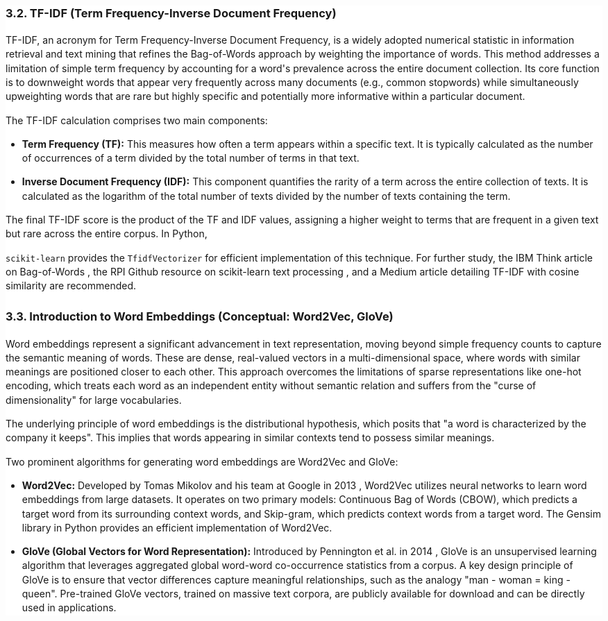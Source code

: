 ### 3.2. TF-IDF (Term Frequency-Inverse Document Frequency)

TF-IDF, an acronym for Term Frequency-Inverse Document Frequency, is a widely adopted numerical statistic in information retrieval and text mining that refines the Bag-of-Words approach by weighting the importance of words. This method addresses a limitation of simple term frequency by accounting for a word's prevalence across the entire document collection. Its core function is to downweight words that appear very frequently across many documents (e.g., common stopwords) while simultaneously upweighting words that are rare but highly specific and potentially more informative within a particular document.  

The TF-IDF calculation comprises two main components:

-   **Term Frequency (TF):** This measures how often a term appears within a specific text. It is typically calculated as the number of occurrences of a term divided by the total number of terms in that text.  

-   **Inverse Document Frequency (IDF):** This component quantifies the rarity of a term across the entire collection of texts. It is calculated as the logarithm of the total number of texts divided by the number of texts containing the term.  

The final TF-IDF score is the product of the TF and IDF values, assigning a higher weight to terms that are frequent in a given text but rare across the entire corpus. In Python,  

`scikit-learn` provides the `TfidfVectorizer` for efficient implementation of this technique. For further study, the IBM Think article on Bag-of-Words , the RPI Github resource on scikit-learn text processing , and a Medium article detailing TF-IDF with cosine similarity are recommended.  

### 3.3. Introduction to Word Embeddings (Conceptual: Word2Vec, GloVe)

Word embeddings represent a significant advancement in text representation, moving beyond simple frequency counts to capture the semantic meaning of words. These are dense, real-valued vectors in a multi-dimensional space, where words with similar meanings are positioned closer to each other. This approach overcomes the limitations of sparse representations like one-hot encoding, which treats each word as an independent entity without semantic relation and suffers from the "curse of dimensionality" for large vocabularies.  

The underlying principle of word embeddings is the distributional hypothesis, which posits that "a word is characterized by the company it keeps". This implies that words appearing in similar contexts tend to possess similar meanings.  

Two prominent algorithms for generating word embeddings are Word2Vec and GloVe:

-   **Word2Vec:** Developed by Tomas Mikolov and his team at Google in 2013 , Word2Vec utilizes neural networks to learn word embeddings from large datasets. It operates on two primary models: Continuous Bag of Words (CBOW), which predicts a target word from its surrounding context words, and Skip-gram, which predicts context words from a target word. The Gensim library in Python provides an efficient implementation of Word2Vec.  

-   **GloVe (Global Vectors for Word Representation):** Introduced by Pennington et al. in 2014 , GloVe is an unsupervised learning algorithm that leverages aggregated global word-word co-occurrence statistics from a corpus. A key design principle of GloVe is to ensure that vector differences capture meaningful relationships, such as the analogy "man - woman = king - queen". Pre-trained GloVe vectors, trained on massive text corpora, are publicly available for download and can be directly used in applications.  
